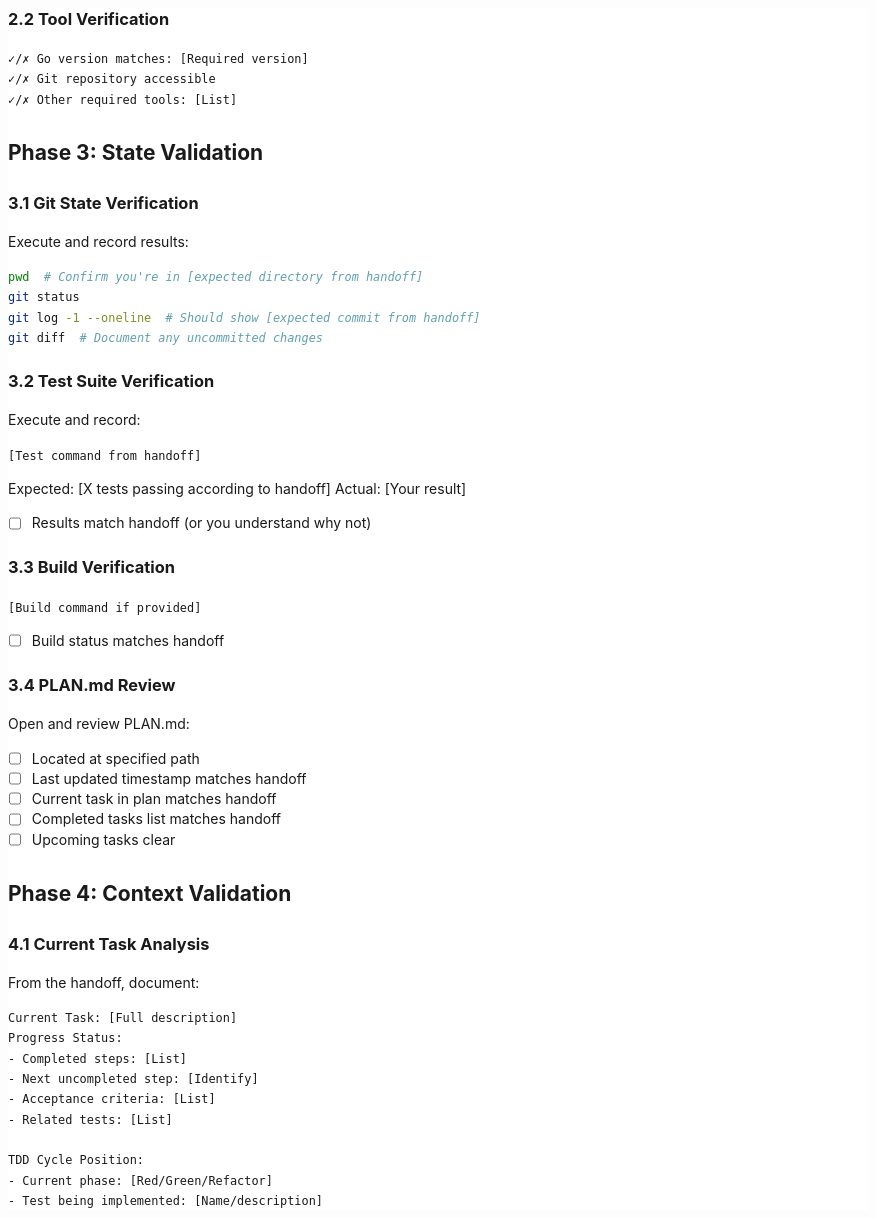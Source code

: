 ### 2.2 Tool Verification
```
✓/✗ Go version matches: [Required version]
✓/✗ Git repository accessible
✓/✗ Other required tools: [List]
```

## Phase 3: State Validation

### 3.1 Git State Verification
Execute and record results:
```bash
pwd  # Confirm you're in [expected directory from handoff]
git status
git log -1 --oneline  # Should show [expected commit from handoff]
git diff  # Document any uncommitted changes
```

### 3.2 Test Suite Verification
Execute and record:
```bash
[Test command from handoff]
```

Expected: [X tests passing according to handoff]
Actual: [Your result]
- [ ] Results match handoff (or you understand why not)

### 3.3 Build Verification
```bash
[Build command if provided]
```
- [ ] Build status matches handoff

### 3.4 PLAN.md Review
Open and review PLAN.md:
- [ ] Located at specified path
- [ ] Last updated timestamp matches handoff
- [ ] Current task in plan matches handoff
- [ ] Completed tasks list matches handoff
- [ ] Upcoming tasks clear

## Phase 4: Context Validation

### 4.1 Current Task Analysis
From the handoff, document:
```
Current Task: [Full description]
Progress Status:
- Completed steps: [List]
- Next uncompleted step: [Identify]
- Acceptance criteria: [List]
- Related tests: [List]

TDD Cycle Position:
- Current phase: [Red/Green/Refactor]
- Test being implemented: [Name/description]
```
